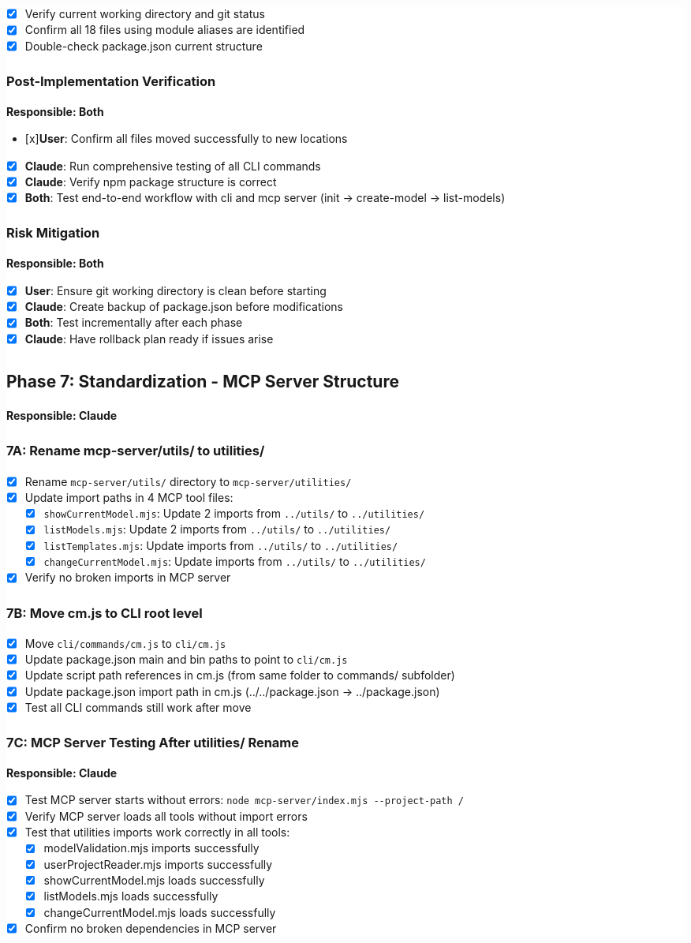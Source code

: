 - [x] Verify current working directory and git status
- [x] Confirm all 18 files using module aliases are identified  
- [x] Double-check package.json current structure

### Post-Implementation Verification
**Responsible: Both**

- [x]**User**: Confirm all files moved successfully to new locations
- [x] **Claude**: Run comprehensive testing of all CLI commands
- [x] **Claude**: Verify npm package structure is correct
- [x] **Both**: Test end-to-end workflow with cli and mcp server (init → create-model → list-models)

### Risk Mitigation
**Responsible: Both**

- [x] **User**: Ensure git working directory is clean before starting
- [x] **Claude**: Create backup of package.json before modifications  
- [x] **Both**: Test incrementally after each phase
- [x] **Claude**: Have rollback plan ready if issues arise

## Phase 7: Standardization - MCP Server Structure
**Responsible: Claude**

### 7A: Rename mcp-server/utils/ to utilities/
- [x] Rename `mcp-server/utils/` directory to `mcp-server/utilities/`
- [x] Update import paths in 4 MCP tool files:
  - [x] `showCurrentModel.mjs`: Update 2 imports from `../utils/` to `../utilities/`
  - [x] `listModels.mjs`: Update 2 imports from `../utils/` to `../utilities/`
  - [x] `listTemplates.mjs`: Update imports from `../utils/` to `../utilities/`
  - [x] `changeCurrentModel.mjs`: Update imports from `../utils/` to `../utilities/`
- [x] Verify no broken imports in MCP server

### 7B: Move cm.js to CLI root level
- [x] Move `cli/commands/cm.js` to `cli/cm.js`
- [x] Update package.json main and bin paths to point to `cli/cm.js`
- [x] Update script path references in cm.js (from same folder to commands/ subfolder)
- [x] Update package.json import path in cm.js (../../package.json → ../package.json)
- [x] Test all CLI commands still work after move

### 7C: MCP Server Testing After utilities/ Rename
**Responsible: Claude**

- [x] Test MCP server starts without errors: `node mcp-server/index.mjs --project-path /`
- [x] Verify MCP server loads all tools without import errors
- [x] Test that utilities imports work correctly in all tools:
  - [x] modelValidation.mjs imports successfully
  - [x] userProjectReader.mjs imports successfully
  - [x] showCurrentModel.mjs loads successfully 
  - [x] listModels.mjs loads successfully
  - [x] changeCurrentModel.mjs loads successfully
- [x] Confirm no broken dependencies in MCP server
